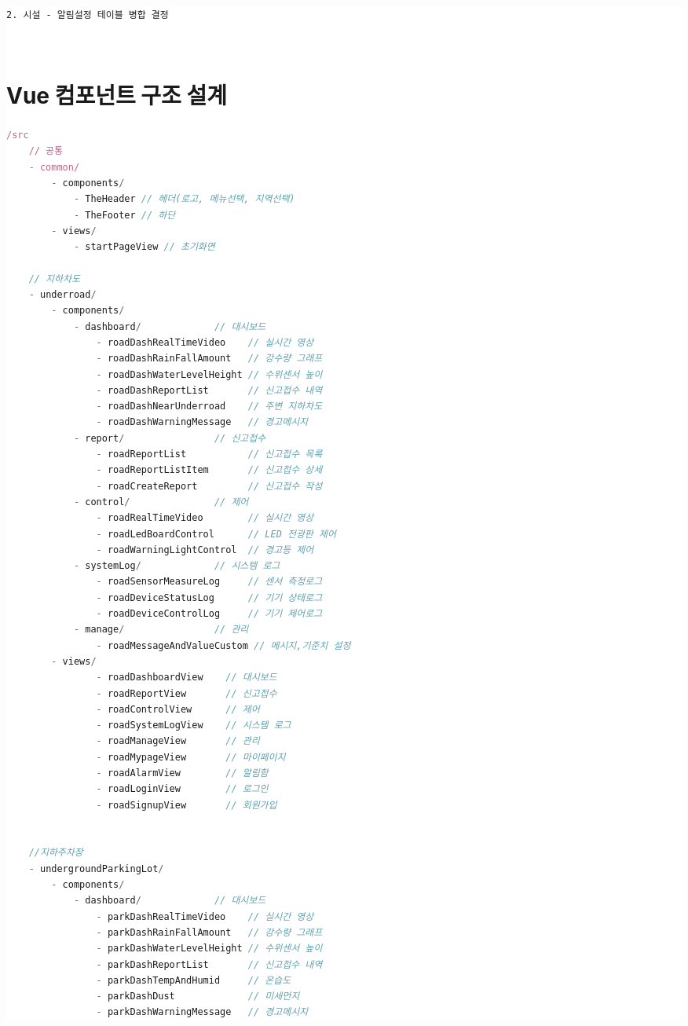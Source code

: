     2. 시설 - 알림설정 테이블 병합 결정

<br>

# Vue 컴포넌트 구조 설계

```jsx
/src
	// 공통
	- common/
		- components/
			- TheHeader // 헤더(로고, 메뉴선택, 지역선택)
			- TheFooter // 하단 
		- views/
			- startPageView // 초기화면

	// 지하차도
	- underroad/ 
		- components/
			- dashboard/             // 대시보드
				- roadDashRealTimeVideo    // 실시간 영상
				- roadDashRainFallAmount   // 강수량 그래프
				- roadDashWaterLevelHeight // 수위센서 높이
				- roadDashReportList       // 신고접수 내역
				- roadDashNearUnderroad    // 주변 지하차도
				- roadDashWarningMessage   // 경고메시지
			- report/                // 신고접수
				- roadReportList           // 신고접수 목록
				- roadReportListItem       // 신고접수 상세
				- roadCreateReport         // 신고접수 작성
			- control/               // 제어
				- roadRealTimeVideo        // 실시간 영상
				- roadLedBoardControl      // LED 전광판 제어
				- roadWarningLightControl  // 경고등 제어
			- systemLog/             // 시스템 로그
				- roadSensorMeasureLog     // 센서 측정로그
				- roadDeviceStatusLog      // 기기 상태로그
				- roadDeviceControlLog     // 기기 제어로그
			- manage/                // 관리
				- roadMessageAndValueCustom // 메시지,기준치 설정
		- views/
				- roadDashboardView    // 대시보드
				- roadReportView       // 신고접수
				- roadControlView      // 제어
				- roadSystemLogView    // 시스템 로그
				- roadManageView       // 관리
				- roadMypageView       // 마이페이지
				- roadAlarmView        // 알림함
				- roadLoginView        // 로그인
				- roadSignupView       // 회원가입
				

	//지하주차장
	- undergroundParkingLot/ 
		- components/
			- dashboard/             // 대시보드
				- parkDashRealTimeVideo    // 실시간 영상
				- parkDashRainFallAmount   // 강수량 그래프
				- parkDashWaterLevelHeight // 수위센서 높이
				- parkDashReportList       // 신고접수 내역
				- parkDashTempAndHumid     // 온습도
				- parkDashDust             // 미세먼지
				- parkDashWarningMessage   // 경고메시지
```